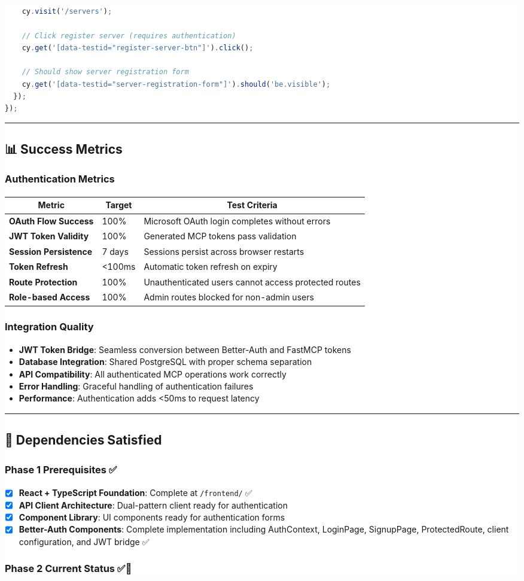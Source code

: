 ```typescript
    cy.visit('/servers');
    
    // Click register server (requires authentication)
    cy.get('[data-testid="register-server-btn"]').click();
    
    // Should show server registration form
    cy.get('[data-testid="server-registration-form"]').should('be.visible');
  });
});
```

---

## 📊 **Success Metrics**

### **Authentication Metrics**

| Metric | Target | Test Criteria |
|--------|--------|---------------|
| **OAuth Flow Success** | 100% | Microsoft OAuth login completes without errors |
| **JWT Token Validity** | 100% | Generated MCP tokens pass validation |
| **Session Persistence** | 7 days | Sessions persist across browser restarts |
| **Token Refresh** | <100ms | Automatic token refresh on expiry |
| **Route Protection** | 100% | Unauthenticated users cannot access protected routes |
| **Role-based Access** | 100% | Admin routes blocked for non-admin users |

### **Integration Quality**

- **JWT Token Bridge**: Seamless conversion between Better-Auth and FastMCP tokens
- **Database Integration**: Shared PostgreSQL with proper schema separation
- **API Compatibility**: All authenticated MCP operations work correctly
- **Error Handling**: Graceful handling of authentication failures
- **Performance**: Authentication adds <50ms to request latency

---

## 🔗 **Dependencies Satisfied**

### **Phase 1 Prerequisites** ✅

- [x] **React + TypeScript Foundation**: Complete at `/frontend/` ✅
- [x] **API Client Architecture**: Dual-pattern client ready for authentication
- [x] **Component Library**: UI components ready for authentication forms
- [x] **Better-Auth Components**: Complete implementation including AuthContext, LoginPage, SignupPage, ProtectedRoute, client configuration, and JWT bridge ✅

### **Phase 2 Current Status** ✅🔄
